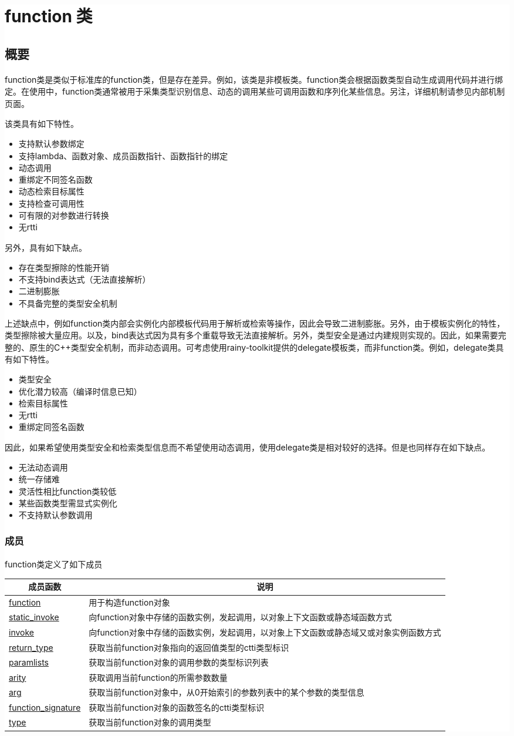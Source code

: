 # function 类

## 概要

function类是类似于标准库的function类，但是存在差异。例如，该类是非模板类。function类会根据函数类型自动生成调用代码并进行绑定。在使用中，function类通常被用于采集类型识别信息、动态的调用某些可调用函数和序列化某些信息。另注，详细机制请参见内部机制页面。

该类具有如下特性。

- 支持默认参数绑定
- 支持lambda、函数对象、成员函数指针、函数指针的绑定
- 动态调用
- 重绑定不同签名函数
- 动态检索目标属性
- 支持检查可调用性
- 可有限的对参数进行转换
- 无rtti

另外，具有如下缺点。

- 存在类型擦除的性能开销
- 不支持bind表达式（无法直接解析）
- 二进制膨胀
- 不具备完整的类型安全机制

上述缺点中，例如function类内部会实例化内部模板代码用于解析或检索等操作，因此会导致二进制膨胀。另外，由于模板实例化的特性，类型擦除被大量应用。以及，bind表达式因为具有多个重载导致无法直接解析。另外，类型安全是通过内建规则实现的。因此，如果需要完整的、原生的C++类型安全机制，而非动态调用。可考虑使用rainy-toolkit提供的delegate模板类，而非function类。例如，delegate类具有如下特性。

- 类型安全
- 优化潜力较高（编译时信息已知）
- 检索目标属性
- 无rtti
- 重绑定同签名函数

因此，如果希望使用类型安全和检索类型信息而不希望使用动态调用，使用delegate类是相对较好的选择。但是也同样存在如下缺点。

- 无法动态调用
- 统一存储难
- 灵活性相比function类较低
- 某些函数类型需显式实例化
- 不支持默认参数调用

### 成员

function类定义了如下成员

|成员函数|说明|
|-|-|
|[function](#function)|用于构造function对象|
|[static_invoke](#static_invoke)|向function对象中存储的函数实例，发起调用，以对象上下文函数或静态域函数方式|
|[invoke](#invoke)|向function对象中存储的函数实例，发起调用，以对象上下文函数或静态域又或对象实例函数方式|
|[return_type](#return_type)|获取当前function对象指向的返回值类型的ctti类型标识|
|[paramlists](#paramlists)|获取当前function对象的调用参数的类型标识列表|
|[arity](#arity)|获取调用当前function的所需参数数量|
|[arg](#arg)|获取当前function对象中，从0开始索引的参数列表中的某个参数的类型信息|
|[function_signature](#function_signature)|获取当前function对象的函数签名的ctti类型标识|
|[type](#type)|获取当前function对象的调用类型|